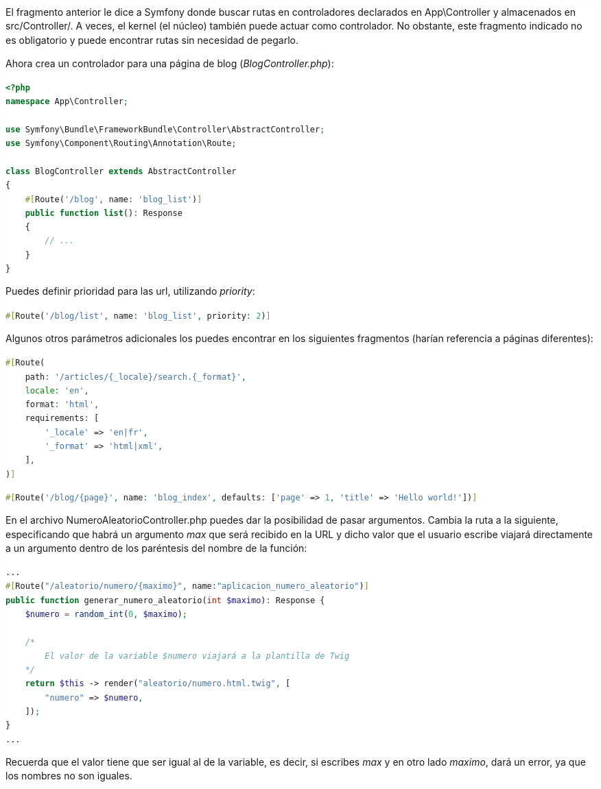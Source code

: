 El fragmento anterior le dice a Symfony donde buscar rutas en controladores declarados en App\Controller y almacenados en src/Controller/. A veces, el kernel (el núcleo) también puede actuar como controlador. No obstante, este fragmento indicado no es obligatorio y puede encontrar rutas sin necesidad de pegarlo.

Ahora crea un controlador para una página de blog (_BlogController.php_):
```php
<?php
namespace App\Controller;

use Symfony\Bundle\FrameworkBundle\Controller\AbstractController;
use Symfony\Component\Routing\Annotation\Route;

class BlogController extends AbstractController
{
    #[Route('/blog', name: 'blog_list')]
    public function list(): Response
    {
        // ...
    }
}
```

Puedes definir prioridad para las url, utilizando _priority_:
```php
#[Route('/blog/list', name: 'blog_list', priority: 2)]
```

Algunos otros parámetros adicionales los puedes encontrar en los siguientes fragmentos (harían referencia a páginas diferentes):
```php
#[Route(
    path: '/articles/{_locale}/search.{_format}',
    locale: 'en',
    format: 'html',
    requirements: [
        '_locale' => 'en|fr',
        '_format' => 'html|xml',
    ],
)]
```

```php
#[Route('/blog/{page}', name: 'blog_index', defaults: ['page' => 1, 'title' => 'Hello world!'])]
```

En el archivo NumeroAleatorioController.php puedes dar la posibilidad de pasar argumentos. Cambia la ruta a la siguiente, especificando que habrá un argumento _max_ que será recibido en la URL y dicho valor que el usuario escribe viajará directamente a un argumento dentro de los paréntesis del nombre de la función:
```php
...
#[Route("/aleatorio/numero/{maximo}", name:"aplicacion_numero_aleatorio")]
public function generar_numero_aleatorio(int $maximo): Response {
    $numero = random_int(0, $maximo);

    /*
        El valor de la variable $numero viajará a la plantilla de Twig
    */
    return $this -> render("aleatorio/numero.html.twig", [
        "numero" => $numero,
    ]);
}
...
```
Recuerda que el valor tiene que ser igual al de la variable, es decir, si escribes _max_ y en otro lado _maximo_, dará un error, ya que los nombres no son iguales.
